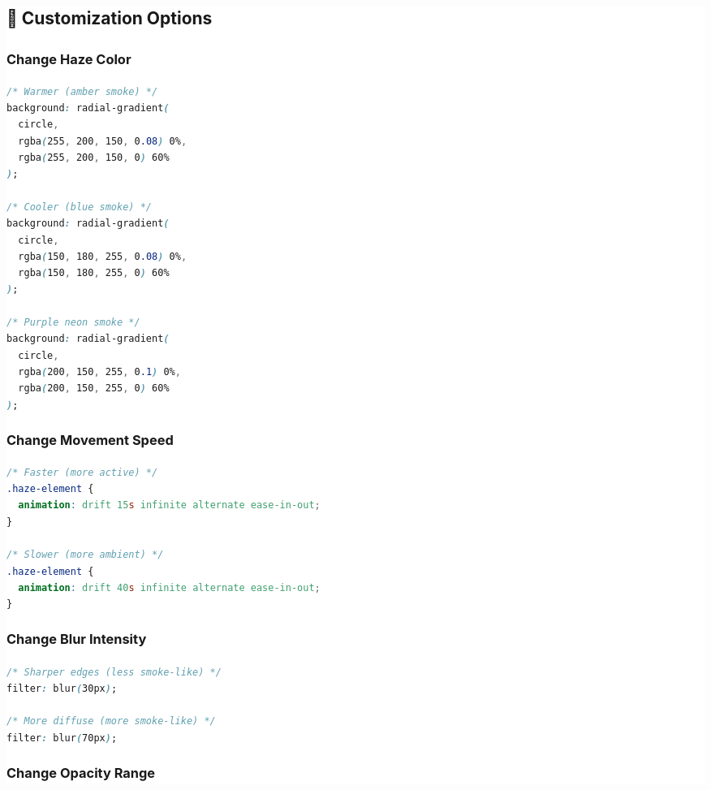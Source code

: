 
## 🔧 Customization Options

### **Change Haze Color**

```css
/* Warmer (amber smoke) */
background: radial-gradient(
  circle,
  rgba(255, 200, 150, 0.08) 0%,
  rgba(255, 200, 150, 0) 60%
);

/* Cooler (blue smoke) */
background: radial-gradient(
  circle,
  rgba(150, 180, 255, 0.08) 0%,
  rgba(150, 180, 255, 0) 60%
);

/* Purple neon smoke */
background: radial-gradient(
  circle,
  rgba(200, 150, 255, 0.1) 0%,
  rgba(200, 150, 255, 0) 60%
);
```

### **Change Movement Speed**

```css
/* Faster (more active) */
.haze-element {
  animation: drift 15s infinite alternate ease-in-out;
}

/* Slower (more ambient) */
.haze-element {
  animation: drift 40s infinite alternate ease-in-out;
}
```

### **Change Blur Intensity**

```css
/* Sharper edges (less smoke-like) */
filter: blur(30px);

/* More diffuse (more smoke-like) */
filter: blur(70px);
```

### **Change Opacity Range**
